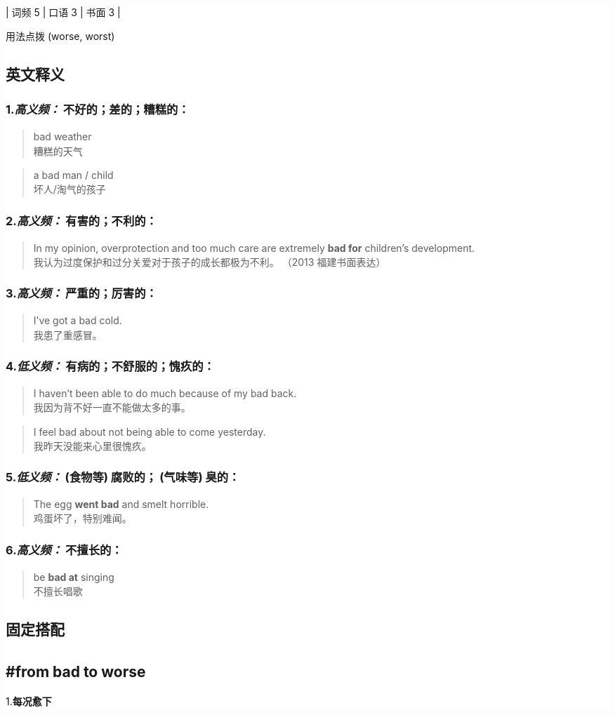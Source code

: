 
| 词频 5 | 口语 3 | 书面 3 |  

用法点拨  (worse, worst)

英文释义
---
### 1.*高义频：* **不好的；差的；糟糕的：**  

 > bad weather  
 > 糟糕的天气    

 > a bad man / child   
 > 坏人/淘气的孩子    

### 2.*高义频：* **有害的；不利的：**  

 > In my opinion, overprotection and too much care are extremely **bad for** children’s development.  
 > 我认为过度保护和过分关爱对于孩子的成长都极为不利。  （2013 福建书面表达）  
<audio src="./media/In my opinion_AAC.aac"></audio>

### 3.*高义频：* **严重的；厉害的：**  

 > I’ve got a bad cold.  
 > 我患了重感冒。    
<audio src="./media/2-bad.aac"></audio>

### 4.*低义频：* **有病的；不舒服的；愧疚的：**  

 > I haven’t been able to do much because of my bad back.  
 > 我因为背不好一直不能做太多的事。    
<audio src="./media/3-bad.aac"></audio>

 > I feel bad about not being able to come yesterday.  
 > 我昨天没能来心里很愧疚。    
<audio src="./media/P41 bad6.aac"></audio>

### 5.*低义频：* **(食物等) 腐败的； (气味等) 臭的：**  

 > The egg **went bad** and smelt horrible.  
 > 鸡蛋坏了，特别难闻。    
<audio src="./media/4-bad.aac"></audio>

### 6.*高义频：* **不擅长的：**  

 > be **bad at** singing  
 > 不擅长唱歌    


固定搭配
---
## \#from bad to worse
1.**每况愈下**  
